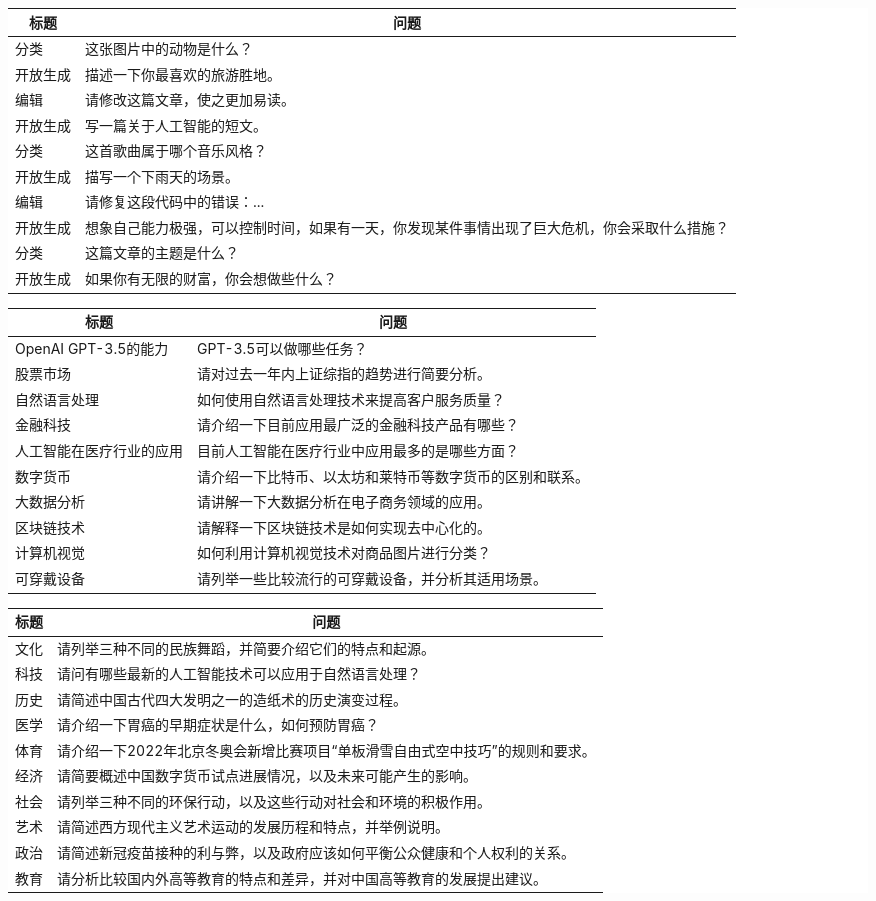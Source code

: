| 标题 | 问题 |
| --- | --- |
| 分类 | 这张图片中的动物是什么？ |
| 开放生成 | 描述一下你最喜欢的旅游胜地。 |
| 编辑 | 请修改这篇文章，使之更加易读。 |
| 开放生成 | 写一篇关于人工智能的短文。 |
| 分类 | 这首歌曲属于哪个音乐风格？ |
| 开放生成 | 描写一个下雨天的场景。 |
| 编辑 | 请修复这段代码中的错误：... |
| 开放生成 | 想象自己能力极强，可以控制时间，如果有一天，你发现某件事情出现了巨大危机，你会采取什么措施？ |
| 分类 | 这篇文章的主题是什么？ |
| 开放生成 | 如果你有无限的财富，你会想做些什么？ |


| 标题 | 问题 |
| --- | --- |
| OpenAI GPT-3.5的能力 | GPT-3.5可以做哪些任务？ |
| 股票市场 | 请对过去一年内上证综指的趋势进行简要分析。|
| 自然语言处理 | 如何使用自然语言处理技术来提高客户服务质量？|
| 金融科技 | 请介绍一下目前应用最广泛的金融科技产品有哪些？|
| 人工智能在医疗行业的应用 | 目前人工智能在医疗行业中应用最多的是哪些方面？|
| 数字货币 | 请介绍一下比特币、以太坊和莱特币等数字货币的区别和联系。|
| 大数据分析 | 请讲解一下大数据分析在电子商务领域的应用。|
| 区块链技术 | 请解释一下区块链技术是如何实现去中心化的。|
| 计算机视觉 | 如何利用计算机视觉技术对商品图片进行分类？|
| 可穿戴设备 | 请列举一些比较流行的可穿戴设备，并分析其适用场景。|

|标题|问题|
|---|---|
|文化|请列举三种不同的民族舞蹈，并简要介绍它们的特点和起源。|
|科技|请问有哪些最新的人工智能技术可以应用于自然语言处理？|
|历史|请简述中国古代四大发明之一的造纸术的历史演变过程。|
|医学|请介绍一下胃癌的早期症状是什么，如何预防胃癌？|
|体育|请介绍一下2022年北京冬奥会新增比赛项目“单板滑雪自由式空中技巧”的规则和要求。|
|经济|请简要概述中国数字货币试点进展情况，以及未来可能产生的影响。|
|社会|请列举三种不同的环保行动，以及这些行动对社会和环境的积极作用。|
|艺术|请简述西方现代主义艺术运动的发展历程和特点，并举例说明。|
|政治|请简述新冠疫苗接种的利与弊，以及政府应该如何平衡公众健康和个人权利的关系。|
|教育|请分析比较国内外高等教育的特点和差异，并对中国高等教育的发展提出建议。|
